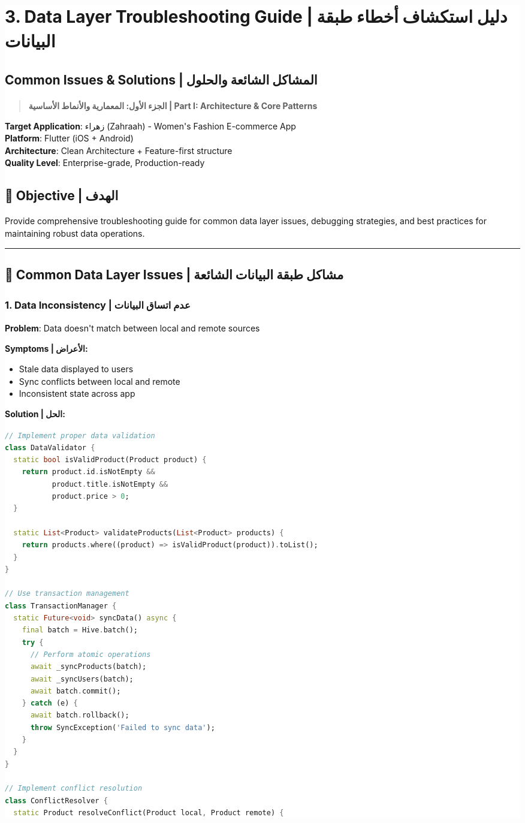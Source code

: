 # 3. Data Layer Troubleshooting Guide | دليل استكشاف أخطاء طبقة البيانات
## Common Issues & Solutions | المشاكل الشائعة والحلول

> **الجزء الأول: المعمارية والأنماط الأساسية | Part I: Architecture & Core Patterns**

**Target Application**: زهراء (Zahraah) - Women's Fashion E-commerce App  
**Platform**: Flutter (iOS + Android)  
**Architecture**: Clean Architecture + Feature-first structure  
**Quality Level**: Enterprise-grade, Production-ready

## 🎯 **Objective | الهدف**
Provide comprehensive troubleshooting guide for common data layer issues, debugging strategies, and best practices for maintaining robust data operations.

---

## 🔧 **Common Data Layer Issues | مشاكل طبقة البيانات الشائعة**

### **1. Data Inconsistency | عدم اتساق البيانات**
**Problem**: Data doesn't match between local and remote sources

**Symptoms | الأعراض:**
- Stale data displayed to users
- Sync conflicts between local and remote
- Inconsistent state across app

**Solution | الحل:**
```dart
// Implement proper data validation
class DataValidator {
  static bool isValidProduct(Product product) {
    return product.id.isNotEmpty && 
           product.title.isNotEmpty && 
           product.price > 0;
  }
  
  static List<Product> validateProducts(List<Product> products) {
    return products.where((product) => isValidProduct(product)).toList();
  }
}

// Use transaction management
class TransactionManager {
  static Future<void> syncData() async {
    final batch = Hive.batch();
    try {
      // Perform atomic operations
      await _syncProducts(batch);
      await _syncUsers(batch);
      await batch.commit();
    } catch (e) {
      await batch.rollback();
      throw SyncException('Failed to sync data');
    }
  }
}

// Implement conflict resolution
class ConflictResolver {
  static Product resolveConflict(Product local, Product remote) {
```